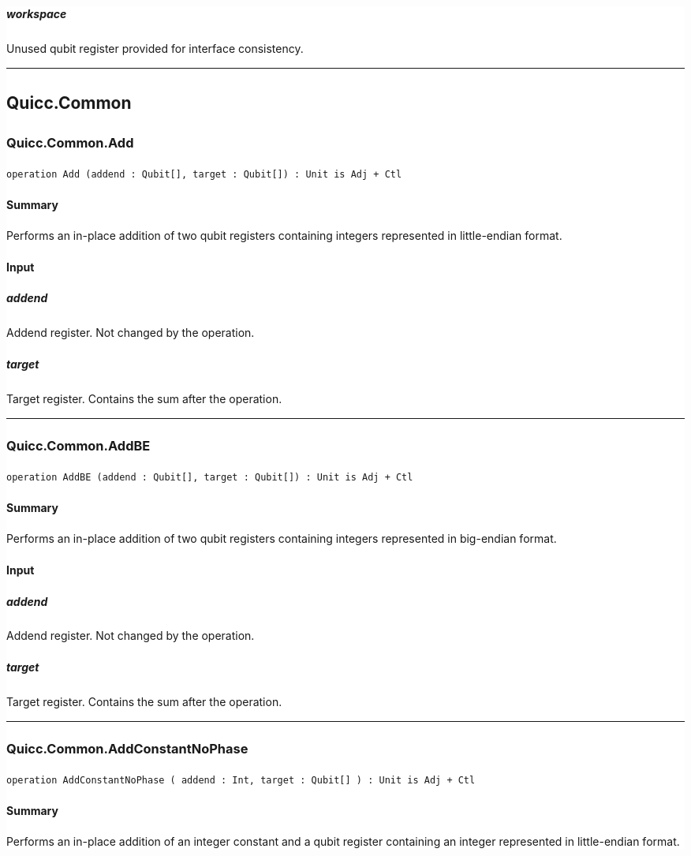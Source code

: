 ##### workspace
Unused qubit register provided for interface consistency.

---

## Quicc.Common

### Quicc.Common.Add

```
operation Add (addend : Qubit[], target : Qubit[]) : Unit is Adj + Ctl
```

#### Summary
Performs an in-place addition of two qubit registers containing
integers represented in little-endian format.

#### Input
##### addend
Addend register. Not changed by the operation.

##### target
Target register. Contains the sum after the operation.

---

### Quicc.Common.AddBE

```
operation AddBE (addend : Qubit[], target : Qubit[]) : Unit is Adj + Ctl
```

#### Summary
Performs an in-place addition of two qubit registers containing
integers represented in big-endian format.

#### Input
##### addend
Addend register. Not changed by the operation.

##### target
Target register. Contains the sum after the operation.

---

### Quicc.Common.AddConstantNoPhase

```
operation AddConstantNoPhase ( addend : Int, target : Qubit[] ) : Unit is Adj + Ctl
```

#### Summary
Performs an in-place addition of an integer constant and a qubit
register containing an integer represented in little-endian format.

